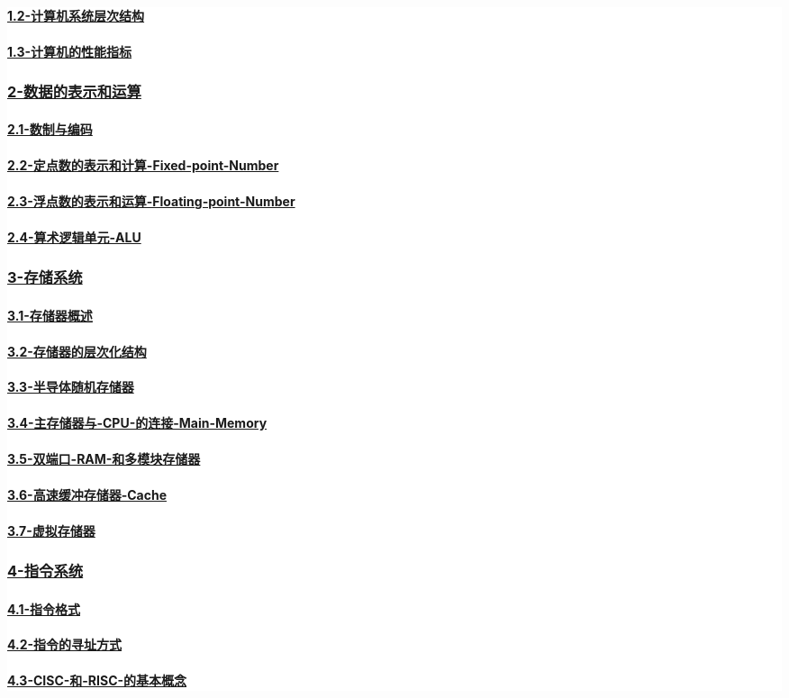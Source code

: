 #### [1.2-计算机系统层次结构](./doc/计算机组成原理/1-计算机系统概述/1.2-计算机系统层次结构/readme.md)

#### [1.3-计算机的性能指标](./doc/计算机组成原理/1-计算机系统概述/1.3-计算机的性能指标/readme.md)

### [2-数据的表示和运算](./doc/计算机组成原理/2-数据的表示和运算/readme.md)

#### [2.1-数制与编码](./doc/计算机组成原理/2-数据的表示和运算/2.1-数制与编码/readme.md)

#### [2.2-定点数的表示和计算-Fixed-point-Number](./doc/计算机组成原理/2-数据的表示和运算/2.2-定点数的表示和计算-Fixed-point-Number/readme.md)

#### [2.3-浮点数的表示和运算-Floating-point-Number](./doc/计算机组成原理/2-数据的表示和运算/2.3-浮点数的表示和运算-Floating-point-Number/readme.md)

#### [2.4-算术逻辑单元-ALU](./doc/计算机组成原理/2-数据的表示和运算/2.4-算术逻辑单元-ALU/readme.md)

### [3-存储系统](./doc/计算机组成原理/3-存储系统/readme.md)

#### [3.1-存储器概述](./doc/计算机组成原理/3-存储系统/3.1-存储器概述/readme.md)

#### [3.2-存储器的层次化结构](./doc/计算机组成原理/3-存储系统/3.2-存储器的层次化结构/readme.md)

#### [3.3-半导体随机存储器](./doc/计算机组成原理/3-存储系统/3.3-半导体随机存储器/readme.md)

#### [3.4-主存储器与-CPU-的连接-Main-Memory](./doc/计算机组成原理/3-存储系统/3.4-主存储器与-CPU-的连接-Main-Memory/readme.md)

#### [3.5-双端口-RAM-和多模块存储器](./doc/计算机组成原理/3-存储系统/3.5-双端口-RAM-和多模块存储器/readme.md)

#### [3.6-高速缓冲存储器-Cache](./doc/计算机组成原理/3-存储系统/3.6-高速缓冲存储器-Cache/readme.md)

#### [3.7-虚拟存储器](./doc/计算机组成原理/3-存储系统/3.7-虚拟存储器/readme.md)

### [4-指令系统](./doc/计算机组成原理/4-指令系统/readme.md)

#### [4.1-指令格式](./doc/计算机组成原理/4-指令系统/4.1-指令格式/readme.md)

#### [4.2-指令的寻址方式](./doc/计算机组成原理/4-指令系统/4.2-指令的寻址方式/readme.md)

#### [4.3-CISC-和-RISC-的基本概念](./doc/计算机组成原理/4-指令系统/4.3-CISC-和-RISC-的基本概念/readme.md)
